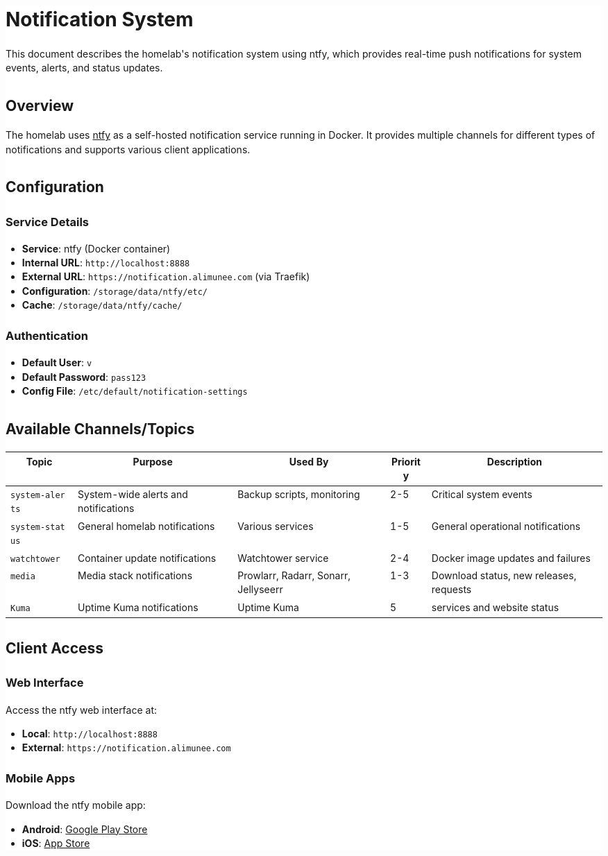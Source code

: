 # Notification System

This document describes the homelab's notification system using ntfy, which provides real-time push notifications for system events, alerts, and status updates.

## Overview

The homelab uses [ntfy](https://ntfy.sh/) as a self-hosted notification service running in Docker. It provides multiple channels for different types of notifications and supports various client applications.

## Configuration

### Service Details
- **Service**: ntfy (Docker container)
- **Internal URL**: `http://localhost:8888`
- **External URL**: `https://notification.alimunee.com` (via Traefik)
- **Configuration**: `/storage/data/ntfy/etc/`
- **Cache**: `/storage/data/ntfy/cache/`

### Authentication
- **Default User**: `v`
- **Default Password**: `pass123`
- **Config File**: `/etc/default/notification-settings`

## Available Channels/Topics

| Topic           | Purpose                              | Used By                              | Priority | Description                             |
| --------------- | ------------------------------------ | ------------------------------------ | -------- | --------------------------------------- |
| `system-alerts` | System-wide alerts and notifications | Backup scripts, monitoring           | 2-5      | Critical system events                  |
| `system-status` | General homelab notifications        | Various services                     | 1-5      | General operational notifications       |
| `watchtower`    | Container update notifications       | Watchtower service                   | 2-4      | Docker image updates and failures       |
| `media`         | Media stack notifications            | Prowlarr, Radarr, Sonarr, Jellyseerr | 1-3      | Download status, new releases, requests |
| `Kuma`          | Uptime Kuma notifications            | Uptime Kuma                          | 5        | services and website status             |

## Client Access

### Web Interface
Access the ntfy web interface at:
- **Local**: `http://localhost:8888`
- **External**: `https://notification.alimunee.com`

### Mobile Apps
Download the ntfy mobile app:
- **Android**: [Google Play Store](https://play.google.com/store/apps/details?id=io.heckel.ntfy)
- **iOS**: [App Store](https://apps.apple.com/us/app/ntfy/id1625396347)
